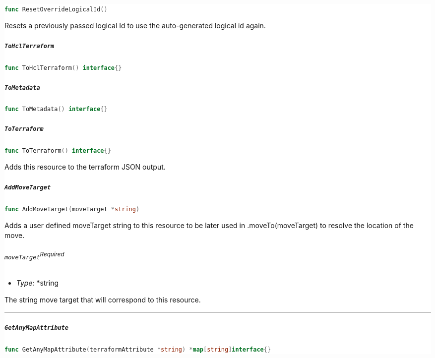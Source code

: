 ```go
func ResetOverrideLogicalId()
```

Resets a previously passed logical Id to use the auto-generated logical id again.

##### `ToHclTerraform` <a name="ToHclTerraform" id="@cdktf/provider-datadog.agentlessScanningAwsScanOptions.AgentlessScanningAwsScanOptions.toHclTerraform"></a>

```go
func ToHclTerraform() interface{}
```

##### `ToMetadata` <a name="ToMetadata" id="@cdktf/provider-datadog.agentlessScanningAwsScanOptions.AgentlessScanningAwsScanOptions.toMetadata"></a>

```go
func ToMetadata() interface{}
```

##### `ToTerraform` <a name="ToTerraform" id="@cdktf/provider-datadog.agentlessScanningAwsScanOptions.AgentlessScanningAwsScanOptions.toTerraform"></a>

```go
func ToTerraform() interface{}
```

Adds this resource to the terraform JSON output.

##### `AddMoveTarget` <a name="AddMoveTarget" id="@cdktf/provider-datadog.agentlessScanningAwsScanOptions.AgentlessScanningAwsScanOptions.addMoveTarget"></a>

```go
func AddMoveTarget(moveTarget *string)
```

Adds a user defined moveTarget string to this resource to be later used in .moveTo(moveTarget) to resolve the location of the move.

###### `moveTarget`<sup>Required</sup> <a name="moveTarget" id="@cdktf/provider-datadog.agentlessScanningAwsScanOptions.AgentlessScanningAwsScanOptions.addMoveTarget.parameter.moveTarget"></a>

- *Type:* *string

The string move target that will correspond to this resource.

---

##### `GetAnyMapAttribute` <a name="GetAnyMapAttribute" id="@cdktf/provider-datadog.agentlessScanningAwsScanOptions.AgentlessScanningAwsScanOptions.getAnyMapAttribute"></a>

```go
func GetAnyMapAttribute(terraformAttribute *string) *map[string]interface{}
```
